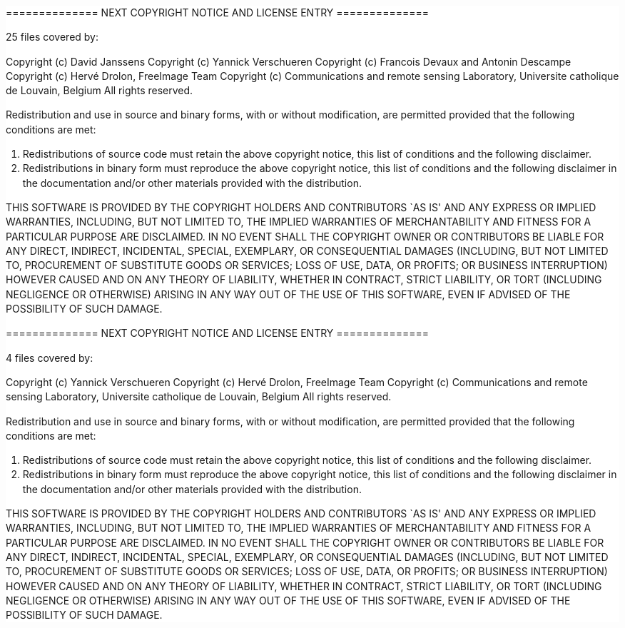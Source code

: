 
============== NEXT COPYRIGHT NOTICE AND LICENSE ENTRY ==============


25 files covered by:

Copyright (c) David Janssens
 Copyright (c) Yannick Verschueren
 Copyright (c) Francois Devaux and Antonin Descampe
 Copyright (c) Hervé Drolon, FreeImage Team
 Copyright (c) Communications and remote sensing Laboratory, Universite catholique de Louvain, Belgium
 All rights reserved.

 Redistribution and use in source and binary forms, with or without
 modification, are permitted provided that the following conditions
 are met:
 1. Redistributions of source code must retain the above copyright
    notice, this list of conditions and the following disclaimer.
 2. Redistributions in binary form must reproduce the above copyright
    notice, this list of conditions and the following disclaimer in the
    documentation and/or other materials provided with the distribution.

 THIS SOFTWARE IS PROVIDED BY THE COPYRIGHT HOLDERS AND CONTRIBUTORS `AS IS'
 AND ANY EXPRESS OR IMPLIED WARRANTIES, INCLUDING, BUT NOT LIMITED TO, THE
 IMPLIED WARRANTIES OF MERCHANTABILITY AND FITNESS FOR A PARTICULAR PURPOSE
 ARE DISCLAIMED.  IN NO EVENT SHALL THE COPYRIGHT OWNER OR CONTRIBUTORS BE
 LIABLE FOR ANY DIRECT, INDIRECT, INCIDENTAL, SPECIAL, EXEMPLARY, OR
 CONSEQUENTIAL DAMAGES (INCLUDING, BUT NOT LIMITED TO, PROCUREMENT OF
 SUBSTITUTE GOODS OR SERVICES; LOSS OF USE, DATA, OR PROFITS; OR BUSINESS
 INTERRUPTION) HOWEVER CAUSED AND ON ANY THEORY OF LIABILITY, WHETHER IN
 CONTRACT, STRICT LIABILITY, OR TORT (INCLUDING NEGLIGENCE OR OTHERWISE)
 ARISING IN ANY WAY OUT OF THE USE OF THIS SOFTWARE, EVEN IF ADVISED OF THE
 POSSIBILITY OF SUCH DAMAGE.


============== NEXT COPYRIGHT NOTICE AND LICENSE ENTRY ==============


4 files covered by:

Copyright (c) Yannick Verschueren
 Copyright (c) Hervé Drolon, FreeImage Team
 Copyright (c) Communications and remote sensing Laboratory, Universite catholique de Louvain, Belgium
 All rights reserved.

 Redistribution and use in source and binary forms, with or without
 modification, are permitted provided that the following conditions
 are met:
 1. Redistributions of source code must retain the above copyright
    notice, this list of conditions and the following disclaimer.
 2. Redistributions in binary form must reproduce the above copyright
    notice, this list of conditions and the following disclaimer in the
    documentation and/or other materials provided with the distribution.

 THIS SOFTWARE IS PROVIDED BY THE COPYRIGHT HOLDERS AND CONTRIBUTORS `AS IS'
 AND ANY EXPRESS OR IMPLIED WARRANTIES, INCLUDING, BUT NOT LIMITED TO, THE
 IMPLIED WARRANTIES OF MERCHANTABILITY AND FITNESS FOR A PARTICULAR PURPOSE
 ARE DISCLAIMED.  IN NO EVENT SHALL THE COPYRIGHT OWNER OR CONTRIBUTORS BE
 LIABLE FOR ANY DIRECT, INDIRECT, INCIDENTAL, SPECIAL, EXEMPLARY, OR
 CONSEQUENTIAL DAMAGES (INCLUDING, BUT NOT LIMITED TO, PROCUREMENT OF
 SUBSTITUTE GOODS OR SERVICES; LOSS OF USE, DATA, OR PROFITS; OR BUSINESS
 INTERRUPTION) HOWEVER CAUSED AND ON ANY THEORY OF LIABILITY, WHETHER IN
 CONTRACT, STRICT LIABILITY, OR TORT (INCLUDING NEGLIGENCE OR OTHERWISE)
 ARISING IN ANY WAY OUT OF THE USE OF THIS SOFTWARE, EVEN IF ADVISED OF THE
 POSSIBILITY OF SUCH DAMAGE.
